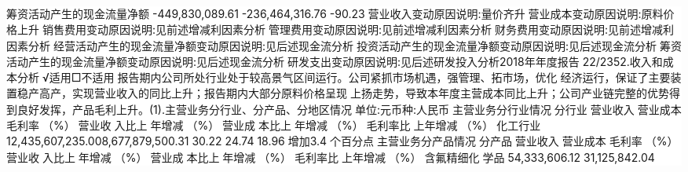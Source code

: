 筹资活动产生的现金流量净额
-449,830,089.61
-236,464,316.76
-90.23
营业收入变动原因说明:量价齐升
营业成本变动原因说明:原料价格上升
销售费用变动原因说明:见前述增减利因素分析
管理费用变动原因说明:见前述增减利因素分析
财务费用变动原因说明:见前述增减利因素分析
经营活动产生的现金流量净额变动原因说明:见后述现金流分析
投资活动产生的现金流量净额变动原因说明:见后述现金流分析
筹资活动产生的现金流量净额变动原因说明:见后述现金流分析
研发支出变动原因说明:见后述研发投入分析2018年年度报告
22/2352.收入和成本分析
√适用□不适用
报告期内公司所处行业处于较高景气区间运行。公司紧抓市场机遇，强管理、拓市场，优化
经济运行，保证了主要装置稳产高产，实现营业收入的同比上升；报告期内大部分原料价格呈现
上扬走势，导致本年度主营成本同比上升；公司产业链完整的优势得到良好发挥，产品毛利上升。(1).主营业务分行业、分产品、分地区情况
单位:元币种:人民币
主营业务分行业情况
分行业
营业收入
营业成本
毛利率
（%）
营业收
入比上
年增减
（%）
营业成
本比上
年增减
（%）
毛利率比
上年增减
（%）
化工行业
12,435,607,235.008,677,879,500.31
30.22
24.74
18.96
增加3.4
个百分点
主营业务分产品情况
分产品
营业收入
营业成本
毛利率
（%）
营业收
入比上
年增减
（%）
营业成
本比上
年增减
（%）
毛利率比
上年增减
（%）
含氟精细化
学品
54,333,606.12
31,125,842.04